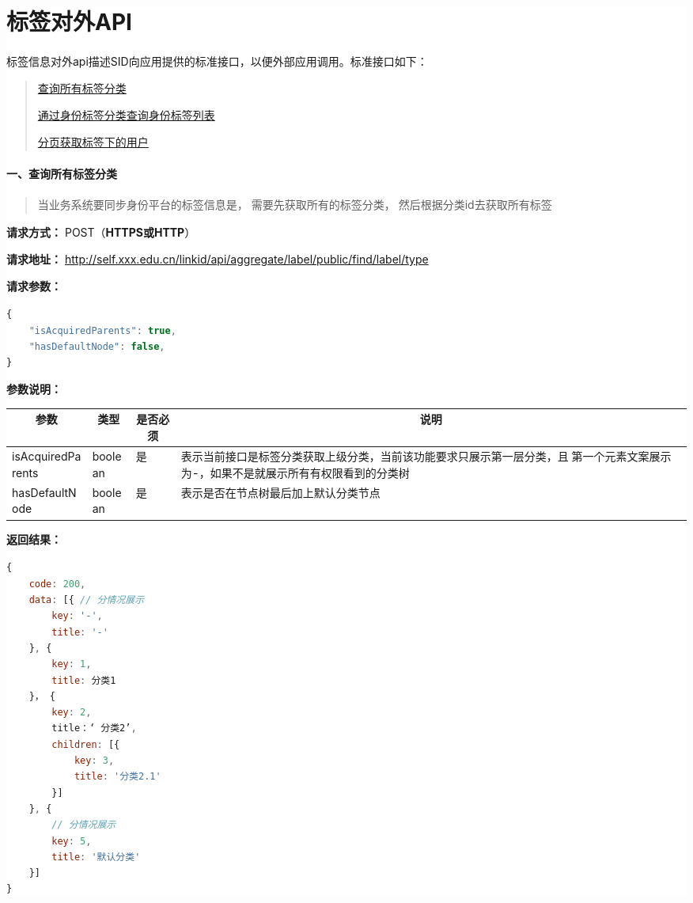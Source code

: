 # 标签对外API

标签信息对外api描述SID向应用提供的标准接口，以便外部应用调用。标准接口如下：

>[查询所有标签分类](#1)
>
>[通过身份标签分类查询身份标签列表](#2)
>
>[分页获取标签下的用户](#3)



#### 一、查询所有标签分类<a id=1></a>

> 当业务系统要同步身份平台的标签信息是， 需要先获取所有的标签分类， 然后根据分类id去获取所有标签
>

**请求⽅式：** POST（**HTTPS或HTTP**）

**请求地址：** http://self.xxx.edu.cn/linkid/api/aggregate/label/public/find/label/type

**请求参数：**

```javascript
{
	"isAcquiredParents": true,
	"hasDefaultNode": false,
}
```

**参数说明：**

| **参数**          | 类型    | **是否必须** | **说明**                                                     |
| ----------------- | ------- | ------------ | ------------------------------------------------------------ |
| isAcquiredParents | boolean | 是           | 表示当前接⼝是标签分类获取上级分类，当前该功能要求只展示第⼀层分类，且 第⼀个元素⽂案展示为-，如果不是就展示所有有权限看到的分类树 |
| hasDefaultNode    | boolean | 是           | 表示是否在节点树最后加上默认分类节点                         |

**返回结果：**

```javascript
{
	code: 200,
	data: [{ // 分情况展示 
		key: '-',
		title: '-'
	}, {
		key: 1,
		title: 分类1
	}， {
		key: 2,
		title：‘ 分类2’,
		children: [{
			key: 3,
			title: '分类2.1'
		}]
	}, {
		// 分情况展示 
		key: 5,
		title: '默认分类'
	}]
}


```
